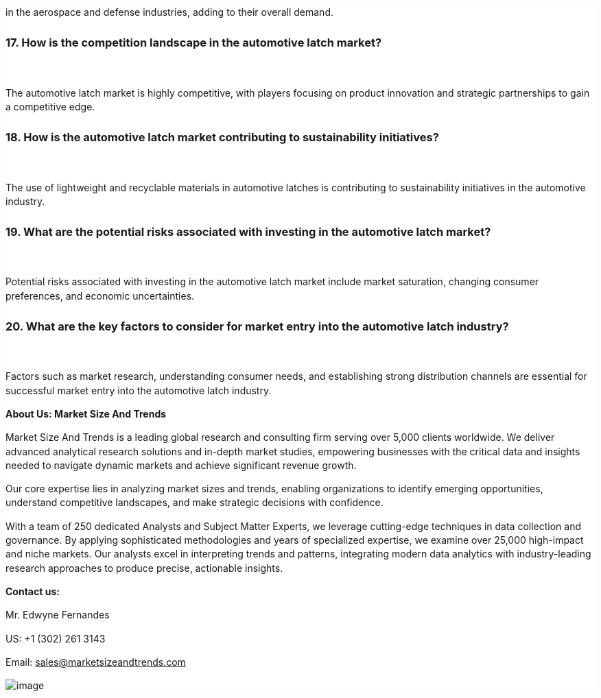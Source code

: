 in the aerospace and defense industries, adding to their overall demand.</p><h3>17. How is the competition landscape in the automotive latch market?</h3><p>&nbsp;</p><p>The automotive latch market is highly competitive, with players focusing on product innovation and strategic partnerships to gain a competitive edge.</p><h3>18. How is the automotive latch market contributing to sustainability initiatives?</h3><p>&nbsp;</p><p>The use of lightweight and recyclable materials in automotive latches is contributing to sustainability initiatives in the automotive industry.</p><h3>19. What are the potential risks associated with investing in the automotive latch market?</h3><p>&nbsp;</p><p>Potential risks associated with investing in the automotive latch market include market saturation, changing consumer preferences, and economic uncertainties.</p><h3>20. What are the key factors to consider for market entry into the automotive latch industry?</h3><p>&nbsp;</p><p>Factors such as market research, understanding consumer needs, and establishing strong distribution channels are essential for successful market entry into the automotive latch industry.</p></body></html></p><p><strong>About Us:&nbsp;Market Size And Trends</strong></p><p>Market Size And Trends&nbsp;is a leading global research and consulting firm serving over 5,000 clients worldwide. We deliver advanced analytical research solutions and in-depth market studies, empowering businesses with the critical data and insights needed to navigate dynamic markets and achieve significant revenue growth.</p><p>Our core expertise lies in analyzing market sizes and trends, enabling organizations to identify emerging opportunities, understand competitive landscapes, and make strategic decisions with confidence.</p><p>With a team of 250 dedicated Analysts and Subject Matter Experts, we leverage cutting-edge techniques in data collection and governance. By applying sophisticated methodologies and years of specialized expertise, we examine over 25,000 high-impact and niche markets. Our analysts excel in interpreting trends and patterns, integrating modern data analytics with industry-leading research approaches to produce precise, actionable insights.</p><p><strong>Contact us:</strong></p><p>Mr. Edwyne Fernandes</p><p>US: +1 (302) 261 3143</p><p>Email: <a href="mailto:sales@marketsizeandtrends.com">sales@marketsizeandtrends.com</a>&nbsp;</p>
![image](https://github.com/user-attachments/assets/8cc3dffd-4396-44d9-a5e4-d054d3509c66)
